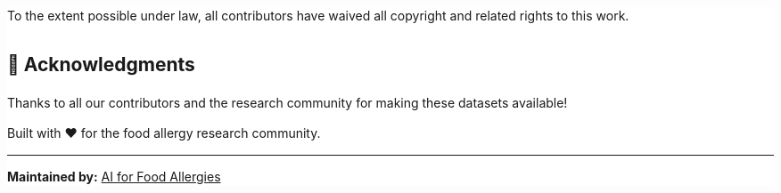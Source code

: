 To the extent possible under law, all contributors have waived all copyright and related rights to this work.

## 🙏 Acknowledgments

Thanks to all our contributors and the research community for making these datasets available!

Built with ❤️ for the food allergy research community.

---

**Maintained by:** [AI for Food Allergies](https://github.com/ludocomito/ai-for-allergies)

